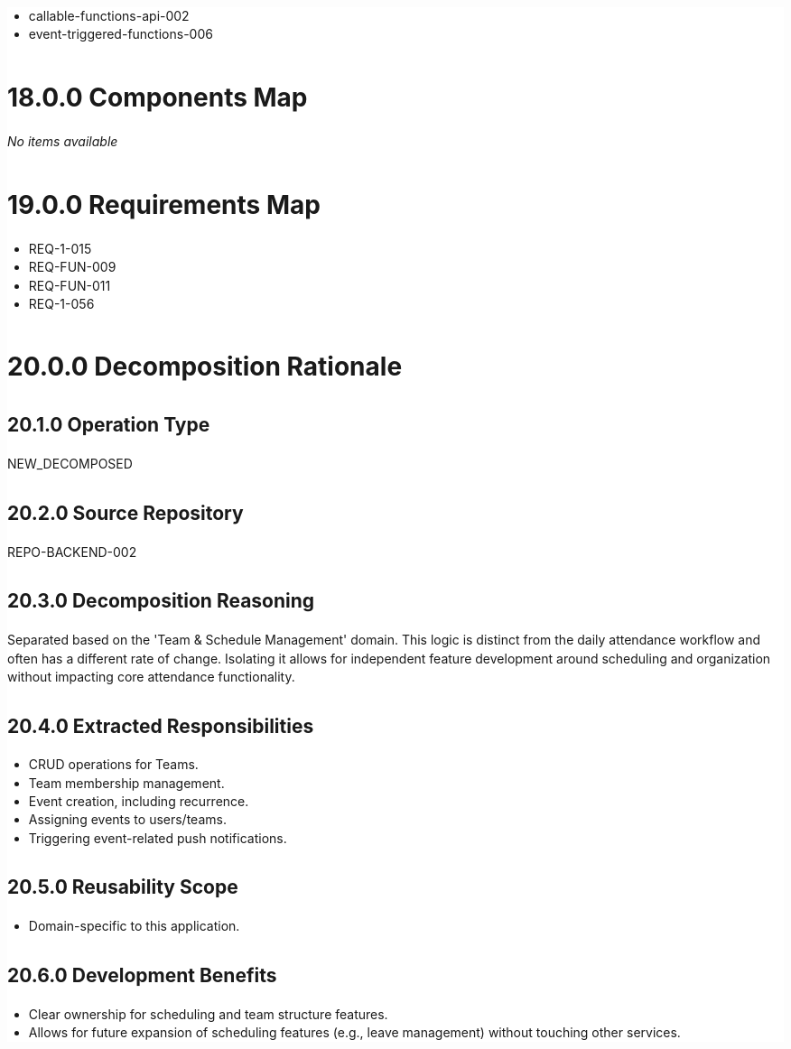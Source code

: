 - callable-functions-api-002
- event-triggered-functions-006

# 18.0.0 Components Map

*No items available*

# 19.0.0 Requirements Map

- REQ-1-015
- REQ-FUN-009
- REQ-FUN-011
- REQ-1-056

# 20.0.0 Decomposition Rationale

## 20.1.0 Operation Type

NEW_DECOMPOSED

## 20.2.0 Source Repository

REPO-BACKEND-002

## 20.3.0 Decomposition Reasoning

Separated based on the 'Team & Schedule Management' domain. This logic is distinct from the daily attendance workflow and often has a different rate of change. Isolating it allows for independent feature development around scheduling and organization without impacting core attendance functionality.

## 20.4.0 Extracted Responsibilities

- CRUD operations for Teams.
- Team membership management.
- Event creation, including recurrence.
- Assigning events to users/teams.
- Triggering event-related push notifications.

## 20.5.0 Reusability Scope

- Domain-specific to this application.

## 20.6.0 Development Benefits

- Clear ownership for scheduling and team structure features.
- Allows for future expansion of scheduling features (e.g., leave management) without touching other services.
